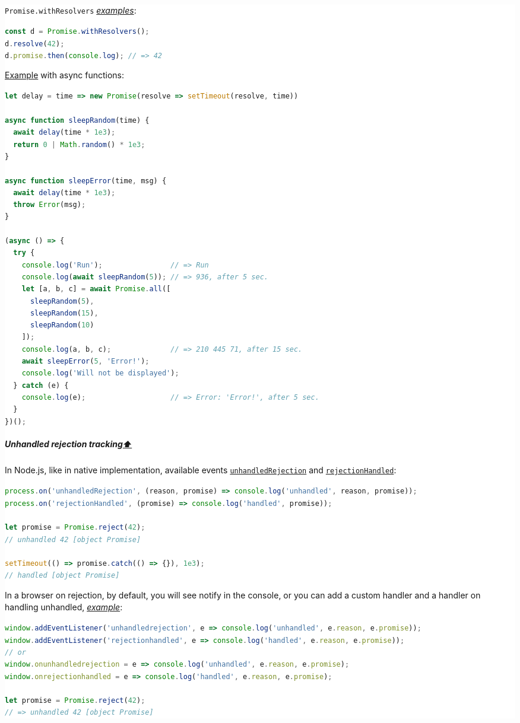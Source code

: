```js
```
`Promise.withResolvers` [*examples*](https://tinyurl.com/2gx4t3xu):
```js
const d = Promise.withResolvers();
d.resolve(42);
d.promise.then(console.log); // => 42
```
[Example](https://goo.gl/wnQS4j) with async functions:
```js
let delay = time => new Promise(resolve => setTimeout(resolve, time))

async function sleepRandom(time) {
  await delay(time * 1e3);
  return 0 | Math.random() * 1e3;
}

async function sleepError(time, msg) {
  await delay(time * 1e3);
  throw Error(msg);
}

(async () => {
  try {
    console.log('Run');                // => Run
    console.log(await sleepRandom(5)); // => 936, after 5 sec.
    let [a, b, c] = await Promise.all([
      sleepRandom(5),
      sleepRandom(15),
      sleepRandom(10)
    ]);
    console.log(a, b, c);              // => 210 445 71, after 15 sec.
    await sleepError(5, 'Error!');
    console.log('Will not be displayed');
  } catch (e) {
    console.log(e);                    // => Error: 'Error!', after 5 sec.
  }
})();
```

##### Unhandled rejection tracking[⬆](#index)

In Node.js, like in native implementation, available events [`unhandledRejection`](https://nodejs.org/api/process.html#process_event_unhandledrejection) and [`rejectionHandled`](https://nodejs.org/api/process.html#process_event_rejectionhandled):
```js
process.on('unhandledRejection', (reason, promise) => console.log('unhandled', reason, promise));
process.on('rejectionHandled', (promise) => console.log('handled', promise));

let promise = Promise.reject(42);
// unhandled 42 [object Promise]

setTimeout(() => promise.catch(() => {}), 1e3);
// handled [object Promise]
```
In a browser on rejection, by default, you will see notify in the console, or you can add a custom handler and a handler on handling unhandled, [*example*](https://goo.gl/Wozskl):
```js
window.addEventListener('unhandledrejection', e => console.log('unhandled', e.reason, e.promise));
window.addEventListener('rejectionhandled', e => console.log('handled', e.reason, e.promise));
// or
window.onunhandledrejection = e => console.log('unhandled', e.reason, e.promise);
window.onrejectionhandled = e => console.log('handled', e.reason, e.promise);

let promise = Promise.reject(42);
// => unhandled 42 [object Promise]
```

  [Symbol.toStringTag]: 'Foo'